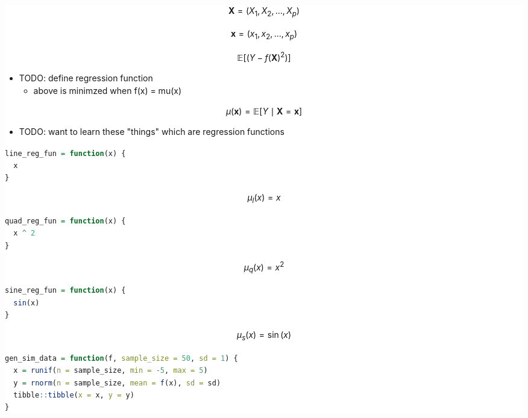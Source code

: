 $$
\boldsymbol{X} = (X_1, X_2, \ldots, X_p)
$$

$$
\boldsymbol{x} = (x_1, x_2, \ldots, x_p)
$$

$$
\mathbb{E}\left[\left(Y - f(\boldsymbol{X})^2 \right)\right]
$$

- TODO: define regression function
  - above is minimzed when f(x) = mu(x)

$$
\mu(\boldsymbol{x}) = \mathbb{E}[Y \mid \boldsymbol{X} = \boldsymbol{x}]
$$

- TODO: want to learn these "things" which are regression functions


```r
line_reg_fun = function(x) {
  x
}
```

$$
\mu_{l}(x) = x
$$


```r
quad_reg_fun = function(x) {
  x ^ 2
}
```

$$
\mu_{q}(x) = x^2
$$


```r
sine_reg_fun = function(x) {
  sin(x)
}
```

$$
\mu_{s}(x) = \sin(x)
$$


```r
gen_sim_data = function(f, sample_size = 50, sd = 1) {
  x = runif(n = sample_size, min = -5, max = 5)
  y = rnorm(n = sample_size, mean = f(x), sd = sd)
  tibble::tibble(x = x, y = y)
}
```
